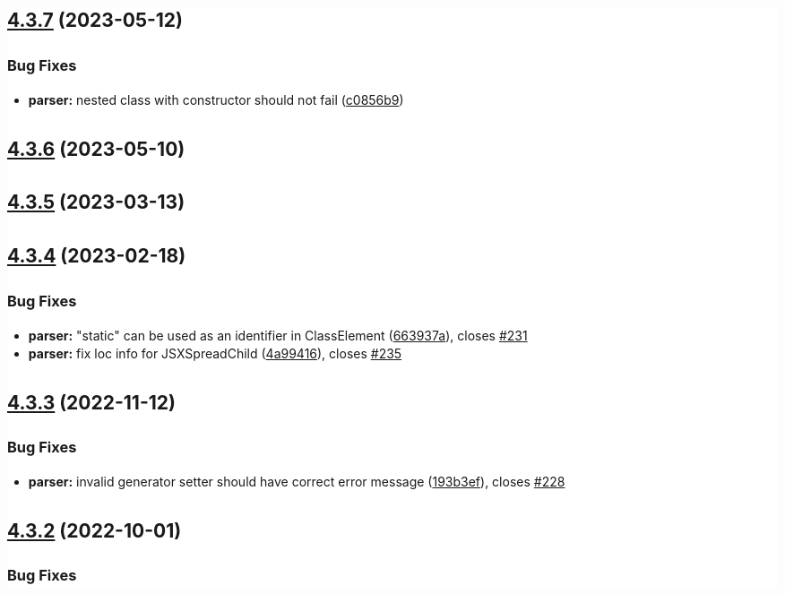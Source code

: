 ## [4.3.7](https://github.com/meriyah/meriyah/compare/v4.3.6...v4.3.7) (2023-05-12)


### Bug Fixes

* **parser:** nested class with constructor should not fail ([c0856b9](https://github.com/meriyah/meriyah/commit/c0856b974dde8c6c5a703186d2847257a64812e2))



## [4.3.6](https://github.com/meriyah/meriyah/compare/v4.3.5...v4.3.6) (2023-05-10)



## [4.3.5](https://github.com/meriyah/meriyah/compare/v4.3.4...v4.3.5) (2023-03-13)



## [4.3.4](https://github.com/meriyah/meriyah/compare/v4.3.3...v4.3.4) (2023-02-18)


### Bug Fixes

* **parser:** "static" can be used as an identifier in ClassElement ([663937a](https://github.com/meriyah/meriyah/commit/663937af80c00978c7aa0b0a5c8a61bf179608af)), closes [#231](https://github.com/meriyah/meriyah/issues/231)
* **parser:** fix loc info for JSXSpreadChild ([4a99416](https://github.com/meriyah/meriyah/commit/4a994161328dbcafb535eeadc01d81cc8600a1b0)), closes [#235](https://github.com/meriyah/meriyah/issues/235)



## [4.3.3](https://github.com/meriyah/meriyah/compare/v4.3.2...v4.3.3) (2022-11-12)


### Bug Fixes

* **parser:** invalid generator setter should have correct error message ([193b3ef](https://github.com/meriyah/meriyah/commit/193b3efedea56c025f14afce7e34f28dc7080501)), closes [#228](https://github.com/meriyah/meriyah/issues/228)



## [4.3.2](https://github.com/meriyah/meriyah/compare/v4.3.1...v4.3.2) (2022-10-01)


### Bug Fixes
